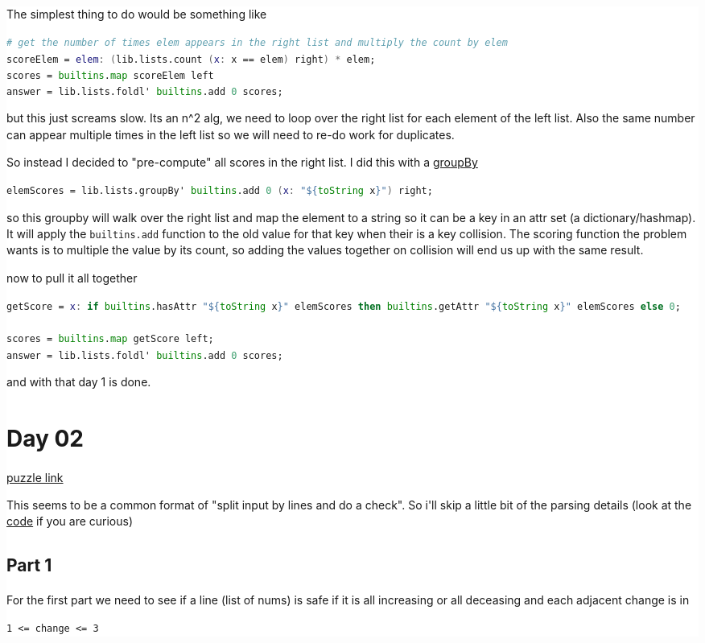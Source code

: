 The simplest thing to do would be something like 

```nix
# get the number of times elem appears in the right list and multiply the count by elem
scoreElem = elem: (lib.lists.count (x: x == elem) right) * elem;
scores = builtins.map scoreElem left
answer = lib.lists.foldl' builtins.add 0 scores;
```

but this just screams slow. Its an n^2 alg, we need to loop over the right list for each element of the left list. 
Also the same number can appear multiple times in the left list so we will need to re-do work for duplicates.

So instead I decided to "pre-compute" all scores in the right list. I did this with a [groupBy](https://noogle.dev/f/lib/groupBy')

```nix
elemScores = lib.lists.groupBy' builtins.add 0 (x: "${toString x}") right;
```

so this groupby will walk over the right list and map the element to a string so it can be a key in an attr set (a dictionary/hashmap). 
It will apply the `builtins.add` function to the old value for that key when their is a key collision. 
The scoring function the problem wants is to multiple the value by its count, so adding the values together on collision will end us up with the same result.

now to pull it all together

```nix
getScore = x: if builtins.hasAttr "${toString x}" elemScores then builtins.getAttr "${toString x}" elemScores else 0;

scores = builtins.map getScore left;
answer = lib.lists.foldl' builtins.add 0 scores;
```

and with that day 1 is done.


# Day 02
[puzzle link](https://adventofcode.com/2024/day/2)


This seems to be a common format of "split input by lines and do a check". So i'll skip a little bit of the parsing details 
(look at the [code](https://github.com/JRMurr/AdventOfCode2024/blob/792eaa82d877e848e40d6713e04989cce21a1e5a/day02/default.nix#L6) if you are curious)

## Part 1

For the first part we need to see if a line (list of nums) is safe if it is all increasing or all deceasing and each adjacent change is in 
```
1 <= change <= 3
```
